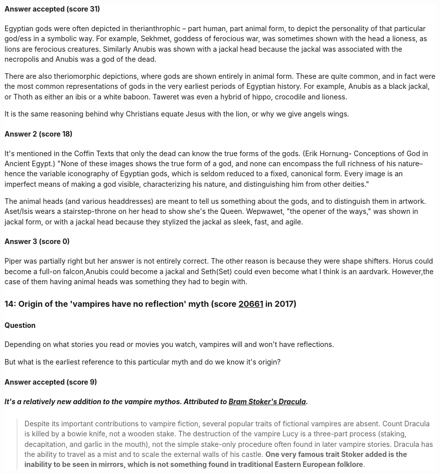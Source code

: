 #### Answer accepted (score 31)
Egyptian gods were often depicted in therianthrophic – part human, part animal form, to depict the personality of that particular god/ess in a symbolic way. For example, Sekhmet, goddess of ferocious war, was sometimes shown with the head a lioness, as lions are ferocious creatures. Similarly Anubis was shown with a jackal head because the jackal was associated with the necropolis and Anubis was a god of the dead.   

There are also theriomorphic depictions, where gods are shown entirely in animal form.  These are quite common, and in fact were the most common representations of gods in the very earliest periods of Egyptian history. For example, Anubis as a black jackal, or Thoth as either an ibis or a white baboon. Taweret was even a hybrid of hippo, crocodile and lioness.   

It is the same reasoning behind why Christians equate Jesus with the lion, or why we give angels wings.   

#### Answer 2 (score 18)
<p>It's mentioned in the Coffin Texts that only the dead can know the true forms of the gods. (Erik Hornung- Conceptions of God in Ancient Egypt.)
"None of these images shows the true form of a god, and none can encompass the full richness of his nature–hence the variable iconography of Egyptian gods, which is seldom reduced to a fixed, canonical form. Every image is an imperfect means of making a god visible, characterizing his nature, and distinguishing him from other deities."</p>

The animal heads (and various headdresses) are meant to tell us something about the gods, and to distinguish them in artwork. Aset/Isis wears a stairstep-throne on her head to show she's the Queen. Wepwawet, "the opener of the ways," was shown in jackal form, or with a jackal head because they stylized the jackal as sleek, fast, and agile.   

#### Answer 3 (score 0)
Piper was partially right but her answer is not entirely correct. The other reason is because they were shape shifters. Horus could become a full-on falcon,Anubis could become a jackal and Seth(Set) could even become what I think is an aardvark. However,the case of them having animal heads was something they had to begin with.  

</b> </em> </i> </small> </strong> </sub> </sup>

### 14: Origin of the 'vampires have no reflection' myth (score [20661](https://stackoverflow.com/q/1023) in 2017)

#### Question
Depending on what stories you read or movies you watch, vampires will and won't have reflections.  

But what is the earliest reference to this particular myth and do we know it's origin?  

#### Answer accepted (score 9)
<h5>It's a relatively new addition to the vampire mythos. Attributed to <a href="http://dracula.cc/literature/bram_stoker_dracula/" rel="nofollow noreferrer">Bram Stoker's Dracula</a>.</h3>

<blockquote>
  Despite its important contributions to vampire fiction, several popular traits of fictional vampires are absent. Count Dracula is killed by a bowie knife, not a wooden stake. The destruction of the vampire Lucy is a three-part process (staking, decapitation, and garlic in the mouth), not the simple stake-only procedure often found in later vampire stories. Dracula has the ability to travel as a mist and to scale the external walls of his castle. <strong>One very famous trait Stoker added is the inability to be seen in mirrors, which is not something found in traditional Eastern European folklore</strong>.  
</blockquote>
